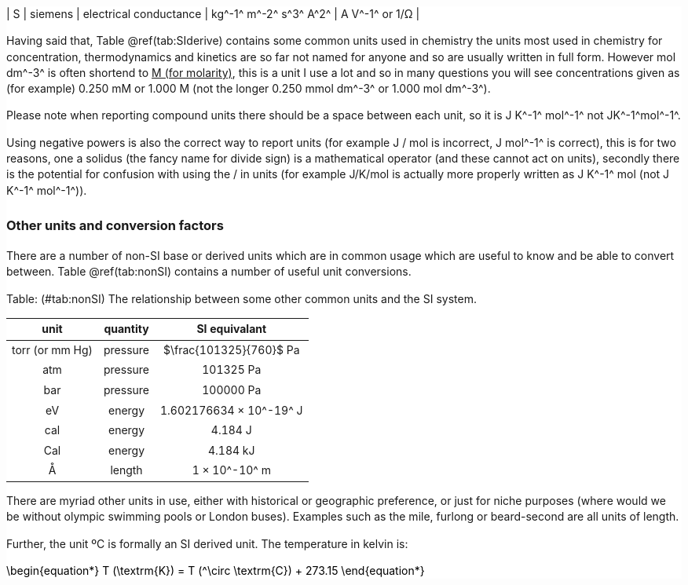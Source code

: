 | S | siemens | electrical conductance | kg^-1^ m^-2^ s^3^ A^2^ | A V^-1^ or 1/Ω |

Having said that, Table \@ref(tab:SIderive) contains some common units used in chemistry the units most used in chemistry for concentration, thermodynamics and kinetics are so far not named for anyone and so are usually written in full form. However mol dm^-3^ is often shortend to [M (for molarity)](https://goldbook.iupac.org/terms/view/A00295), this is a unit I use a lot and so in many questions you will see concentrations given as (for example) 0.250 mM or 1.000 M (not the longer 0.250 mmol dm^-3^ or 1.000 mol dm^-3^).

Please note when reporting compound units there should be a space between each unit, so it is J K^-1^ mol^-1^ not JK^-1^mol^-1^. 

Using negative powers is also the correct way to report units (for example J / mol is incorrect, J mol^-1^ is correct), this is for two reasons, one a solidus (the fancy name for divide sign) is a mathematical operator (and these cannot act on units), secondly there is the potential for confusion with using the / in units (for example J/K/mol is actually more properly written as J K^-1^ mol (not J K^-1^ mol^-1^)).


### Other units and conversion factors

There are a number of non-SI base or derived units which are in common usage which are useful to know and be able to convert between. Table \@ref(tab:nonSI) contains a number of useful unit conversions.

Table: (\#tab:nonSI) The relationship between some other common units and the SI system.

| unit | quantity  | SI equivalant |
|:--------:|:--------:|:--------:|
| torr (or mm Hg) | pressure | $\frac{101325}{760}$ Pa |
| atm | pressure | 101325 Pa |
| bar | pressure | 100000 Pa |
| eV | energy | 1.602176634 × 10^-19^ J |
| cal | energy | 4.184 J |
| Cal | energy | 4.184 kJ |
| Å | length | 1 × 10^-10^ m|

There are myriad other units in use, either with  historical or geographic preference, or just for niche purposes (where would we be without olympic swimming pools or London buses). Examples such as the mile, furlong or beard-second are all units of length.

Further, the unit ºC is formally an SI derived unit. The temperature in kelvin is:

<div class="alert alert-info" role="alert">
<span style="color: black;">
\begin{equation*}
T (\textrm{K}) = T (^\circ \textrm{C}) + 273.15
\end{equation*}
</span>
</div>
